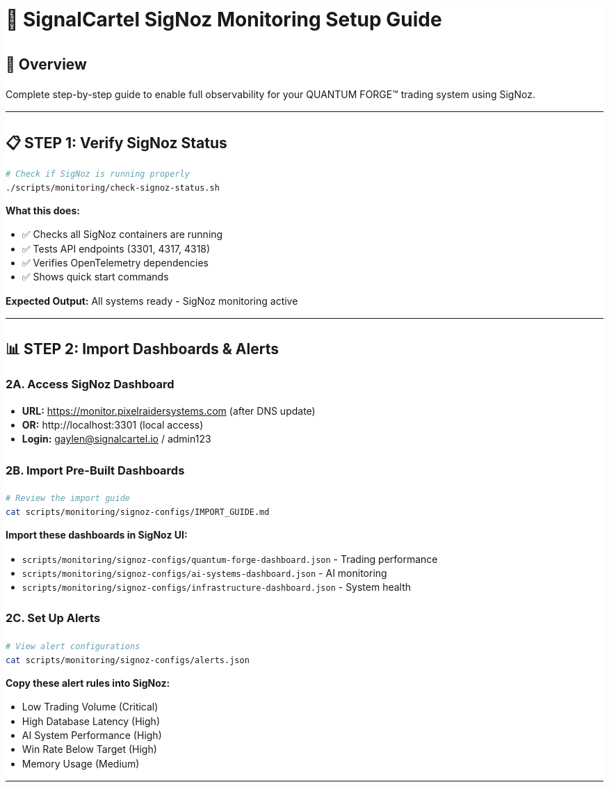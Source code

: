 # 🔭 **SignalCartel SigNoz Monitoring Setup Guide**

## 🎯 **Overview**
Complete step-by-step guide to enable full observability for your QUANTUM FORGE™ trading system using SigNoz.

---

## 📋 **STEP 1: Verify SigNoz Status**

```bash
# Check if SigNoz is running properly
./scripts/monitoring/check-signoz-status.sh
```

**What this does:**
- ✅ Checks all SigNoz containers are running
- ✅ Tests API endpoints (3301, 4317, 4318)
- ✅ Verifies OpenTelemetry dependencies
- ✅ Shows quick start commands

**Expected Output:** All systems ready - SigNoz monitoring active

---

## 📊 **STEP 2: Import Dashboards & Alerts**

### 2A. Access SigNoz Dashboard
- **URL:** https://monitor.pixelraidersystems.com (after DNS update)
- **OR:** http://localhost:3301 (local access)
- **Login:** gaylen@signalcartel.io / admin123

### 2B. Import Pre-Built Dashboards

```bash
# Review the import guide
cat scripts/monitoring/signoz-configs/IMPORT_GUIDE.md
```

**Import these dashboards in SigNoz UI:**
- `scripts/monitoring/signoz-configs/quantum-forge-dashboard.json` - Trading performance
- `scripts/monitoring/signoz-configs/ai-systems-dashboard.json` - AI monitoring
- `scripts/monitoring/signoz-configs/infrastructure-dashboard.json` - System health

### 2C. Set Up Alerts

```bash
# View alert configurations
cat scripts/monitoring/signoz-configs/alerts.json
```

**Copy these alert rules into SigNoz:**
- Low Trading Volume (Critical)
- High Database Latency (High)
- AI System Performance (High) 
- Win Rate Below Target (High)
- Memory Usage (Medium)

---
